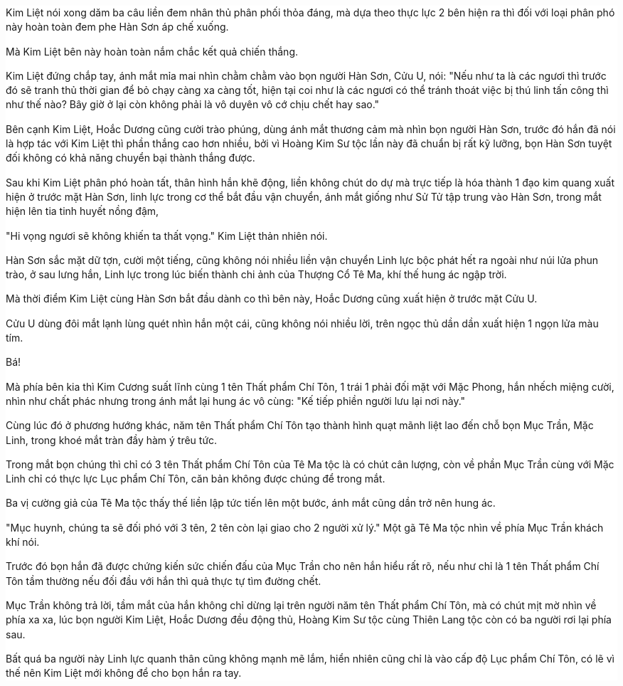 Kim Liệt nói xong dăm ba câu liền đem nhân thủ phân phối thỏa đáng, mà dựa theo thực lực 2 bên hiện ra thì đối với loại phân phó này hoàn toàn đem phe Hàn Sơn áp chế xuống.

Mà Kim Liệt bên này hoàn toàn nắm chắc kết quả chiến thắng.

Kim Liệt đứng chắp tay, ánh mắt mỉa mai nhìn chằm chằm vào bọn người Hàn Sơn, Cửu U, nói: "Nếu như ta là các ngươi thì trước đó sẽ tranh thủ thời gian để bỏ chạy càng xa càng tốt, hiện tại coi như là các ngươi có thể tránh thoát việc bị thú linh tấn công thì như thế nào? Bây giờ ở lại còn không phải là vô duyên vô cớ chịu chết hay sao."

Bên cạnh Kim Liệt, Hoắc Dương cũng cười trào phúng, dùng ánh mắt thương cảm mà nhìn bọn người Hàn Sơn, trước đó hắn đã nói là hợp tác với Kim Liệt thì phần thắng cao hơn nhiều, bởi vì Hoàng Kim Sư tộc lần này đã chuẩn bị rất kỹ lưỡng, bọn Hàn Sơn tuyệt đối không có khả năng chuyển bại thành thắng được.

Sau khi Kim Liệt phân phó hoàn tất, thân hình hắn khẽ động, liền không chút do dự mà trực tiếp là hóa thành 1 đạo kim quang xuất hiện ở trước mặt Hàn Sơn, linh lực trong cơ thể bắt đầu vận chuyển, ánh mắt giống như Sử Tử tập trung vào Hàn Sơn, trong mắt hiện lên tia tinh huyết nồng đậm,

"Hi vọng ngươi sẽ không khiến ta thất vọng." Kim Liệt thản nhiên nói.

Hàn Sơn sắc mặt dữ tợn, cười một tiếng, cũng không nói nhiều liền vận chuyển Linh lực bộc phát hết ra ngoài như núi lửa phun trào, ở sau lưng hắn, Linh lực trong lúc biến thành chi ảnh của Thượng Cổ Tê Ma, khí thế hung ác ngập trời.

Mà thời điểm Kim Liệt cùng Hàn Sơn bắt đầu dành co thì bên này, Hoắc Dương cũng xuất hiện ở trước mặt Cửu U.

Cửu U dùng đôi mắt lạnh lùng quét nhìn hắn một cái, cũng không nói nhiều lời, trên ngọc thủ dần dần xuất hiện 1 ngọn lửa màu tím.

Bá!

Mà phía bên kia thì Kim Cương suất lĩnh cùng 1 tên Thất phẩm Chí Tôn, 1 trái 1 phải đối mặt với Mặc Phong, hắn nhếch miệng cười, nhìn như chất phác nhưng trong ánh mắt lại hung ác vô cùng: "Kế tiếp phiền người lưu lại nơi này."

Cùng lúc đó ở phương hướng khác, năm tên Thất phẩm Chí Tôn tạo thành hình quạt mãnh liệt lao đến chỗ bọn Mục Trần, Mặc Linh, trong khoé mắt tràn đầy hàm ý trêu tức.

Trong mắt bọn chúng thì chỉ có 3 tên Thất phẩm Chí Tôn của Tê Ma tộc là có chút cân lượng, còn về phần Mục Trần cùng với Mặc Linh chỉ có thực lực Lục phẩm Chí Tôn, căn bản không được chúng để trong mắt.

Ba vị cường giả của Tê Ma tộc thấy thế liền lập tức tiến lên một bước, ánh mắt cũng dần trở nên hung ác.

"Mục huynh, chúng ta sẽ đối phó với 3 tên, 2 tên còn lại giao cho 2 người xử lý." Một gã Tê Ma tộc nhìn về phía Mục Trần khách khí nói.

Trước đó bọn hắn đã được chứng kiến sức chiến đấu của Mục Trần cho nên hắn hiểu rất rõ, nếu như chỉ là 1 tên Thất phẩm Chí Tôn tầm thường nếu đối đầu với hắn thì quả thực tự tìm đường chết.

Mục Trần không trả lời, tầm mắt của hắn không chỉ dừng lại trên người năm tên Thất phẩm Chí Tôn, mà có chút mịt mờ nhìn về phía xa xa, lúc bọn người Kim Liệt, Hoắc Dương đều động thủ, Hoàng Kim Sư tộc cùng Thiên Lang tộc còn có ba người rơi lại phía sau.

Bất quá ba người này Linh lực quanh thân cũng không mạnh mẽ lắm, hiển nhiên cũng chỉ là vào cấp độ Lục phẩm Chí Tôn, có lẽ vì thế nên Kim Liệt mới không để cho bọn hắn ra tay.

